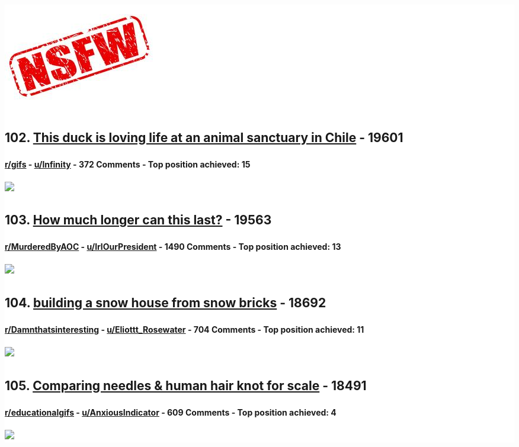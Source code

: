 <a href="https://en.wikipedia.org/wiki/Guangxi_Massacre"><img src="https://github.com/mgerb/top-of-reddit/raw/master/nsfw.jpg"></img></a>

## 102. [This duck is loving life at an animal sanctuary in Chile](http://reddit.com/r/gifs/comments/s7od0f/this_duck_is_loving_life_at_an_animal_sanctuary/) - 19601
#### [r/gifs](http://reddit.com/r/gifs) - [u/lnfinity](http://reddit.com/u/lnfinity) - 372 Comments - Top position achieved: 15

<a href="https://gfycat.com/scornfulgraveamurstarfish"><img src="https://b.thumbs.redditmedia.com/nLQzgziHDXwDOx5n3-A7_uoytUVk2vSH47M3M1_uEYs.jpg"></img></a>

## 103. [How much longer can this last?](http://reddit.com/r/MurderedByAOC/comments/s7yjcc/how_much_longer_can_this_last/) - 19563
#### [r/MurderedByAOC](http://reddit.com/r/MurderedByAOC) - [u/lrlOurPresident](http://reddit.com/u/lrlOurPresident) - 1490 Comments - Top position achieved: 13

<a href="https://i.redd.it/htdtxmso6pc81.png"><img src="https://b.thumbs.redditmedia.com/4GoV5fqSmxksbJQ3eQ5dPFn56gHhlPoUq4joAegvsRI.jpg"></img></a>

## 104. [building a snow house from snow bricks](http://reddit.com/r/Damnthatsinteresting/comments/s843vw/building_a_snow_house_from_snow_bricks/) - 18692
#### [r/Damnthatsinteresting](http://reddit.com/r/Damnthatsinteresting) - [u/Eliottt_Rosewater](http://reddit.com/u/Eliottt_Rosewater) - 704 Comments - Top position achieved: 11

<a href="https://v.redd.it/5nbnw418bqc81"><img src="https://b.thumbs.redditmedia.com/fRYgioKwJ6EGgEtG2jyw7Iucg8duQQnRs57RFUCpyXA.jpg"></img></a>

## 105. [Comparing needles &amp; human hair knot for scale](http://reddit.com/r/educationalgifs/comments/s7hsh0/comparing_needles_human_hair_knot_for_scale/) - 18491
#### [r/educationalgifs](http://reddit.com/r/educationalgifs) - [u/AnxiousIndicator](http://reddit.com/u/AnxiousIndicator) - 609 Comments - Top position achieved: 4

<a href="https://gfycat.com/wanpoliteanglerfish"><img src="https://b.thumbs.redditmedia.com/cNxJJAv_gA4tyiMc4vJELZdqp5EnltcHho3W7QLEU6A.jpg"></img></a>

